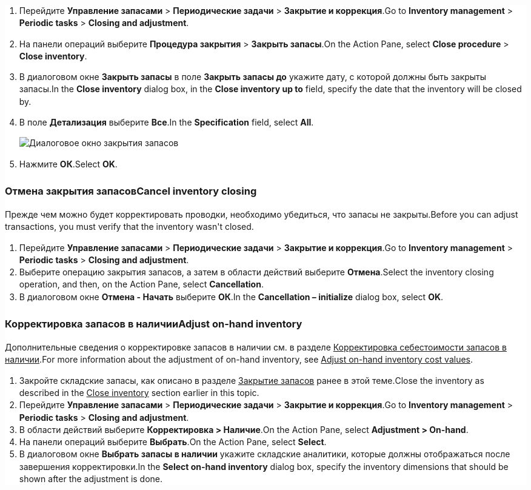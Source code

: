 1. <span data-ttu-id="2e7b4-139">Перейдите **Управление запасами** \> **Периодические задачи** \> **Закрытие и коррекция**.</span><span class="sxs-lookup"><span data-stu-id="2e7b4-139">Go to **Inventory management** \> **Periodic tasks** \> **Closing and adjustment**.</span></span>
2. <span data-ttu-id="2e7b4-140">На панели операций выберите **Процедура закрытия** \> **Закрыть запасы**.</span><span class="sxs-lookup"><span data-stu-id="2e7b4-140">On the Action Pane, select **Close procedure** \> **Close inventory**.</span></span>
3. <span data-ttu-id="2e7b4-141">В диалоговом окне **Закрыть запасы** в поле **Закрыть запасы до** укажите дату, с которой должны быть закрыты запасы.</span><span class="sxs-lookup"><span data-stu-id="2e7b4-141">In the **Close inventory** dialog box, in the **Close inventory up to** field, specify the date that the inventory will be closed by.</span></span>
4. <span data-ttu-id="2e7b4-142">В поле **Детализация** выберите **Все**.</span><span class="sxs-lookup"><span data-stu-id="2e7b4-142">In the **Specification** field, select **All**.</span></span>

    ![Диалоговое окно закрытия запасов](media/2_Close_inventory.png)

5. <span data-ttu-id="2e7b4-144">Нажмите **ОК**.</span><span class="sxs-lookup"><span data-stu-id="2e7b4-144">Select **OK**.</span></span>

### <a name="cancel-inventory-closing"></a><a name="cancel-inventory-closing"></a><span data-ttu-id="2e7b4-145">Отмена закрытия запасов</span><span class="sxs-lookup"><span data-stu-id="2e7b4-145">Cancel inventory closing</span></span>

<span data-ttu-id="2e7b4-146">Прежде чем можно будет корректировать проводки, необходимо убедиться, что запасы не закрыты.</span><span class="sxs-lookup"><span data-stu-id="2e7b4-146">Before you can adjust transactions, you must verify that the inventory wasn't closed.</span></span>

1.  <span data-ttu-id="2e7b4-147">Перейдите **Управление запасами** \> **Периодические задачи** \> **Закрытие и коррекция**.</span><span class="sxs-lookup"><span data-stu-id="2e7b4-147">Go to **Inventory management** \> **Periodic tasks** \> **Closing and adjustment**.</span></span>
2.  <span data-ttu-id="2e7b4-148">Выберите операцию закрытия запасов, а затем в области действий выберите **Отмена**.</span><span class="sxs-lookup"><span data-stu-id="2e7b4-148">Select the inventory closing operation, and then, on the Action Pane, select **Cancellation**.</span></span>
3.  <span data-ttu-id="2e7b4-149">В диалоговом окне **Отмена - Начать** выберите **ОК**.</span><span class="sxs-lookup"><span data-stu-id="2e7b4-149">In the **Cancellation – initialize** dialog box, select **OK**.</span></span>

### <a name="adjust-on-hand-inventory"></a><a name="adjust-on-hand-inventory"></a><span data-ttu-id="2e7b4-150">Корректировка запасов в наличии</span><span class="sxs-lookup"><span data-stu-id="2e7b4-150">Adjust on-hand inventory</span></span>

<span data-ttu-id="2e7b4-151">Дополнительные сведения о корректировке запасов в наличии см. в разделе [Корректировка себестоимости запасов в наличии](../../supply-chain/cost-management/adjust-hand-inventory-cost-values.md).</span><span class="sxs-lookup"><span data-stu-id="2e7b4-151">For more information about the adjustment of on-hand inventory, see [Adjust on-hand inventory cost values](../../supply-chain/cost-management/adjust-hand-inventory-cost-values.md).</span></span>

1.  <span data-ttu-id="2e7b4-152">Закройте складские запасы, как описано в разделе [Закрытие запасов](#close-inventory) ранее в этой теме.</span><span class="sxs-lookup"><span data-stu-id="2e7b4-152">Close the inventory as described in the [Close inventory](#close-inventory) section earlier in this topic.</span></span>
2.  <span data-ttu-id="2e7b4-153">Перейдите **Управление запасами** \> **Периодические задачи** \> **Закрытие и коррекция**.</span><span class="sxs-lookup"><span data-stu-id="2e7b4-153">Go to **Inventory management** \> **Periodic tasks** \> **Closing and adjustment**.</span></span>
3.  <span data-ttu-id="2e7b4-154">В области действий выберите **Корректировка \> Наличие**.</span><span class="sxs-lookup"><span data-stu-id="2e7b4-154">On the Action Pane, select **Adjustment \> On-hand**.</span></span>
4.  <span data-ttu-id="2e7b4-155">На панели операций выберите **Выбрать**.</span><span class="sxs-lookup"><span data-stu-id="2e7b4-155">On the Action Pane, select **Select**.</span></span>
5.  <span data-ttu-id="2e7b4-156">В диалоговом окне **Выбрать запасы в наличии** укажите складские аналитики, которые должны отображаться после завершения корректировки.</span><span class="sxs-lookup"><span data-stu-id="2e7b4-156">In the **Select on-hand inventory** dialog box, specify the inventory dimensions that should be shown after the adjustment is done.</span></span>
